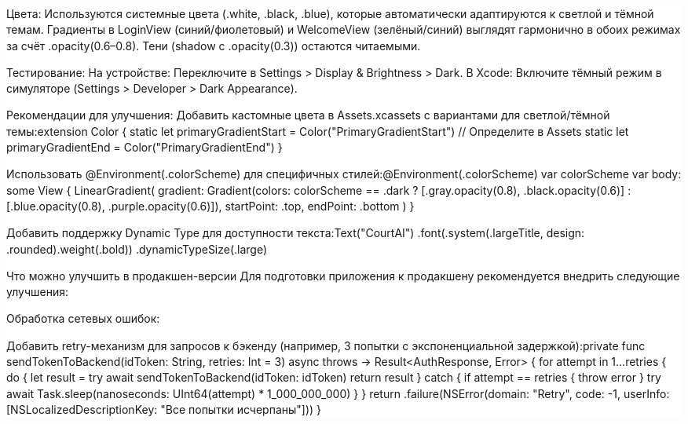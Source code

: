 Цвета: Используются системные цвета (.white, .black, .blue), которые автоматически адаптируются к светлой и тёмной темам.
Градиенты в LoginView (синий/фиолетовый) и WelcomeView (зелёный/синий) выглядят гармонично в обоих режимах за счёт .opacity(0.6–0.8).
Тени (shadow с .opacity(0.3)) остаются читаемыми.


Тестирование:
На устройстве: Переключите в Settings > Display & Brightness > Dark.
В Xcode: Включите тёмный режим в симуляторе (Settings > Developer > Dark Appearance).


Рекомендации для улучшения:
Добавить кастомные цвета в Assets.xcassets с вариантами для светлой/тёмной темы:extension Color {
    static let primaryGradientStart = Color("PrimaryGradientStart") // Определите в Assets
    static let primaryGradientEnd = Color("PrimaryGradientEnd")
}


Использовать @Environment(\.colorScheme) для специфичных стилей:@Environment(\.colorScheme) var colorScheme
var body: some View {
    LinearGradient(
        gradient: Gradient(colors: colorScheme == .dark ? [.gray.opacity(0.8), .black.opacity(0.6)] : [.blue.opacity(0.8), .purple.opacity(0.6)]),
        startPoint: .top,
        endPoint: .bottom
    )
}


Добавить поддержку Dynamic Type для доступности текста:Text("CourtAI")
    .font(.system(.largeTitle, design: .rounded).weight(.bold))
    .dynamicTypeSize(.large)





Что можно улучшить в продакшен-версии
Для подготовки приложения к продакшену рекомендуется внедрить следующие улучшения:

Обработка сетевых ошибок:

Добавить retry-механизм для запросов к бэкенду (например, 3 попытки с экспоненциальной задержкой):private func sendTokenToBackend(idToken: String, retries: Int = 3) async throws -> Result<AuthResponse, Error> {
    for attempt in 1...retries {
        do {
            let result = try await sendTokenToBackend(idToken: idToken)
            return result
        } catch {
            if attempt == retries { throw error }
            try await Task.sleep(nanoseconds: UInt64(attempt) * 1_000_000_000)
        }
    }
    return .failure(NSError(domain: "Retry", code: -1, userInfo: [NSLocalizedDescriptionKey: "Все попытки исчерпаны"]))
}
